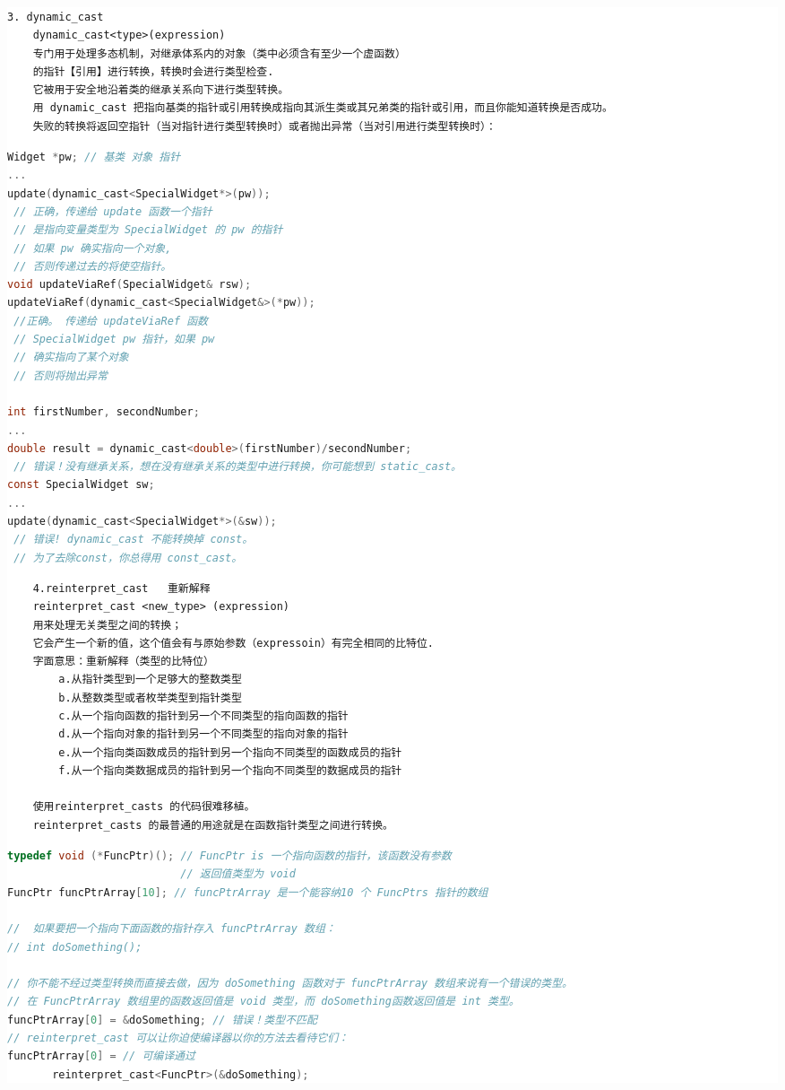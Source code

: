     3. dynamic_cast  
        dynamic_cast<type>(expression) 
        专门用于处理多态机制，对继承体系内的对象（类中必须含有至少一个虚函数）
        的指针【引用】进行转换，转换时会进行类型检查.
        它被用于安全地沿着类的继承关系向下进行类型转换。
        用 dynamic_cast 把指向基类的指针或引用转换成指向其派生类或其兄弟类的指针或引用，而且你能知道转换是否成功。
        失败的转换将返回空指针（当对指针进行类型转换时）或者抛出异常（当对引用进行类型转换时）： 
```c
Widget *pw; // 基类 对象 指针
...
update(dynamic_cast<SpecialWidget*>(pw));
 // 正确，传递给 update 函数一个指针
 // 是指向变量类型为 SpecialWidget 的 pw 的指针
 // 如果 pw 确实指向一个对象,
 // 否则传递过去的将使空指针。
void updateViaRef(SpecialWidget& rsw);
updateViaRef(dynamic_cast<SpecialWidget&>(*pw));
 //正确。 传递给 updateViaRef 函数
 // SpecialWidget pw 指针，如果 pw
 // 确实指向了某个对象
 // 否则将抛出异常 

int firstNumber, secondNumber;
...
double result = dynamic_cast<double>(firstNumber)/secondNumber;
 // 错误！没有继承关系，想在没有继承关系的类型中进行转换，你可能想到 static_cast。
const SpecialWidget sw;
...
update(dynamic_cast<SpecialWidget*>(&sw));
 // 错误! dynamic_cast 不能转换掉 const。
 // 为了去除const，你总得用 const_cast。 
```
        
        
        4.reinterpret_cast   重新解释
        reinterpret_cast <new_type> (expression)
        用来处理无关类型之间的转换；
        它会产生一个新的值，这个值会有与原始参数（expressoin）有完全相同的比特位.
        字面意思：重新解释（类型的比特位）
            a.从指针类型到一个足够大的整数类型
            b.从整数类型或者枚举类型到指针类型
            c.从一个指向函数的指针到另一个不同类型的指向函数的指针
            d.从一个指向对象的指针到另一个不同类型的指向对象的指针
            e.从一个指向类函数成员的指针到另一个指向不同类型的函数成员的指针
            f.从一个指向类数据成员的指针到另一个指向不同类型的数据成员的指针
            
        使用reinterpret_casts 的代码很难移植。
        reinterpret_casts 的最普通的用途就是在函数指针类型之间进行转换。
```c  
typedef void (*FuncPtr)(); // FuncPtr is 一个指向函数的指针，该函数没有参数
                           // 返回值类型为 void
FuncPtr funcPtrArray[10]; // funcPtrArray 是一个能容纳10 个 FuncPtrs 指针的数组 

//  如果要把一个指向下面函数的指针存入 funcPtrArray 数组：
// int doSomething();      

// 你不能不经过类型转换而直接去做，因为 doSomething 函数对于 funcPtrArray 数组来说有一个错误的类型。
// 在 FuncPtrArray 数组里的函数返回值是 void 类型，而 doSomething函数返回值是 int 类型。
funcPtrArray[0] = &doSomething; // 错误！类型不匹配
// reinterpret_cast 可以让你迫使编译器以你的方法去看待它们：
funcPtrArray[0] = // 可编译通过
       reinterpret_cast<FuncPtr>(&doSomething);
```
